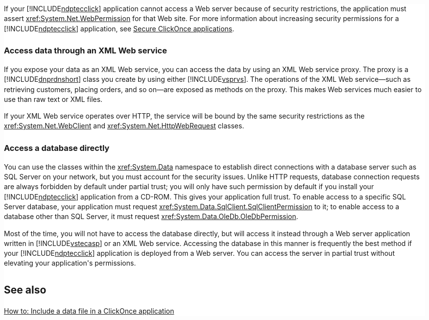  If your [!INCLUDE[ndptecclick](../deployment/includes/ndptecclick_md.md)] application cannot access a Web server because of security restrictions, the application must assert <xref:System.Net.WebPermission> for that Web site. For more information about increasing security permissions for a [!INCLUDE[ndptecclick](../deployment/includes/ndptecclick_md.md)] application, see [Secure ClickOnce applications](../deployment/securing-clickonce-applications.md).  
  
### Access data through an XML Web service  
 If you expose your data as an XML Web service, you can access the data by using an XML Web service proxy. The proxy is a [!INCLUDE[dnprdnshort](../code-quality/includes/dnprdnshort_md.md)] class you create by using either [!INCLUDE[vsprvs](../code-quality/includes/vsprvs_md.md)]. The operations of the XML Web service—such as retrieving customers, placing orders, and so on—are exposed as methods on the proxy. This makes Web services much easier to use than raw text or XML files.  
  
 If your XML Web service operates over HTTP, the service will be bound by the same security restrictions as the <xref:System.Net.WebClient> and <xref:System.Net.HttpWebRequest> classes.  
  
### Access a database directly  
 You can use the classes within the <xref:System.Data> namespace to establish direct connections with a database server such as SQL Server on your network, but you must account for the security issues. Unlike HTTP requests, database connection requests are always forbidden by default under partial trust; you will only have such permission by default if you install your [!INCLUDE[ndptecclick](../deployment/includes/ndptecclick_md.md)] application from a CD-ROM. This gives your application full trust. To enable access to a specific SQL Server database, your application must request <xref:System.Data.SqlClient.SqlClientPermission> to it; to enable access to a database other than SQL Server, it must request <xref:System.Data.OleDb.OleDbPermission>.  
  
 Most of the time, you will not have to access the database directly, but will access it instead through a Web server application written in [!INCLUDE[vstecasp](../code-quality/includes/vstecasp_md.md)] or an XML Web service. Accessing the database in this manner is frequently the best method if your [!INCLUDE[ndptecclick](../deployment/includes/ndptecclick_md.md)] application is deployed from a Web server. You can access the server in partial trust without elevating your application's permissions.  
  
## See also  
 [How to: Include a data file in a ClickOnce application](../deployment/how-to-include-a-data-file-in-a-clickonce-application.md)